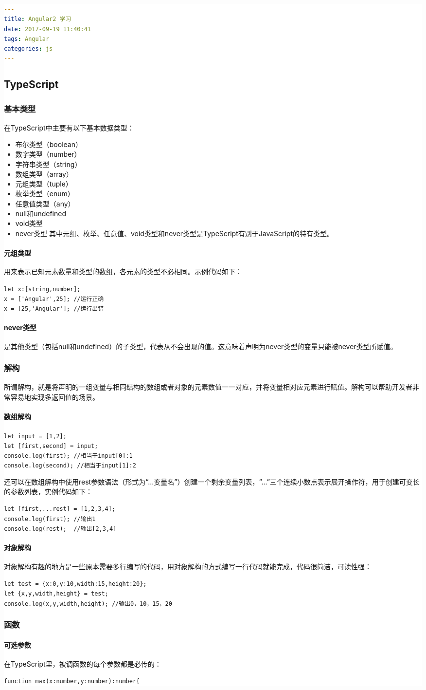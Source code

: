 ```yaml
---
title: Angular2 学习
date: 2017-09-19 11:40:41
tags: Angular
categories: js
---
```

## TypeScript
### 基本类型
在TypeScript中主要有以下基本数据类型：
* 布尔类型（boolean）
* 数字类型（number）
* 字符串类型（string）
* 数组类型（array）
* 元组类型（tuple）
* 枚举类型（enum）
* 任意值类型（any）
* null和undefined
* void类型
* never类型
其中元组、枚举、任意值、void类型和never类型是TypeScript有别于JavaScript的特有类型。

#### 元组类型
用来表示已知元素数量和类型的数组，各元素的类型不必相同。示例代码如下：
```
let x:[string,number];
x = ['Angular',25]; //运行正确
x = [25,'Angular']; //运行出错
```

#### never类型
是其他类型（包括null和undefined）的子类型，代表从不会出现的值。这意味着声明为never类型的变量只能被never类型所赋值。
### 解构
所谓解构，就是将声明的一组变量与相同结构的数组或者对象的元素数值一一对应，并将变量相对应元素进行赋值。解构可以帮助开发者非常容易地实现多返回值的场景。

#### 数组解构
```
let input = [1,2];
let [first,second] = input;
console.log(first); //相当于input[0]:1
console.log(second); //相当于input[1]:2
```
还可以在数组解构中使用rest参数语法（形式为“...变量名”）创建一个剩余变量列表，“...”三个连续小数点表示展开操作符，用于创建可变长的参数列表，实例代码如下：
```
let [first,...rest] = [1,2,3,4];
console.log(first); //输出1
console.log(rest);  //输出[2,3,4]
```
#### 对象解构
对象解构有趣的地方是一些原本需要多行编写的代码，用对象解构的方式编写一行代码就能完成，代码很简洁，可读性强：
```
let test = {x:0,y:10,width:15,height:20};
let {x,y,width,height} = test;
console.log(x,y,width,height); //输出0，10，15，20
```
### 函数
#### 可选参数
在TypeScript里，被调函数的每个参数都是必传的：
```
function max(x:number,y:number):number{
```